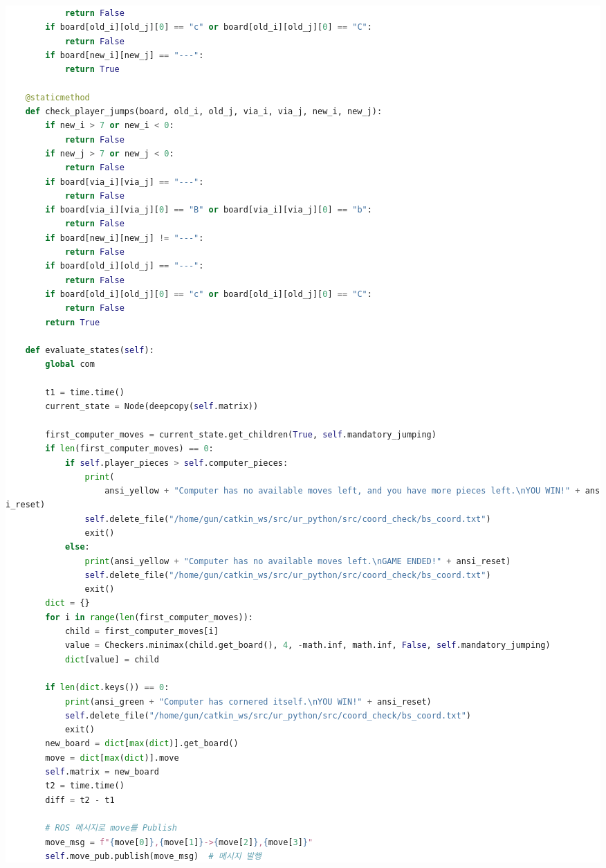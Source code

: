 ```python
            return False
        if board[old_i][old_j][0] == "c" or board[old_i][old_j][0] == "C":
            return False
        if board[new_i][new_j] == "---":
            return True

    @staticmethod
    def check_player_jumps(board, old_i, old_j, via_i, via_j, new_i, new_j):
        if new_i > 7 or new_i < 0:
            return False
        if new_j > 7 or new_j < 0:
            return False
        if board[via_i][via_j] == "---":
            return False
        if board[via_i][via_j][0] == "B" or board[via_i][via_j][0] == "b":
            return False
        if board[new_i][new_j] != "---":
            return False
        if board[old_i][old_j] == "---":
            return False
        if board[old_i][old_j][0] == "c" or board[old_i][old_j][0] == "C":
            return False
        return True

    def evaluate_states(self):
        global com 

        t1 = time.time()
        current_state = Node(deepcopy(self.matrix))

        first_computer_moves = current_state.get_children(True, self.mandatory_jumping)
        if len(first_computer_moves) == 0:
            if self.player_pieces > self.computer_pieces:
                print(
                    ansi_yellow + "Computer has no available moves left, and you have more pieces left.\nYOU WIN!" + ansi_reset)
                self.delete_file("/home/gun/catkin_ws/src/ur_python/src/coord_check/bs_coord.txt")
                exit()
            else:
                print(ansi_yellow + "Computer has no available moves left.\nGAME ENDED!" + ansi_reset)
                self.delete_file("/home/gun/catkin_ws/src/ur_python/src/coord_check/bs_coord.txt")
                exit()
        dict = {}
        for i in range(len(first_computer_moves)):
            child = first_computer_moves[i]
            value = Checkers.minimax(child.get_board(), 4, -math.inf, math.inf, False, self.mandatory_jumping)
            dict[value] = child

        if len(dict.keys()) == 0:
            print(ansi_green + "Computer has cornered itself.\nYOU WIN!" + ansi_reset)
            self.delete_file("/home/gun/catkin_ws/src/ur_python/src/coord_check/bs_coord.txt")
            exit()
        new_board = dict[max(dict)].get_board()
        move = dict[max(dict)].move
        self.matrix = new_board
        t2 = time.time()
        diff = t2 - t1

        # ROS 메시지로 move를 Publish
        move_msg = f"{move[0]},{move[1]}->{move[2]},{move[3]}"
        self.move_pub.publish(move_msg)  # 메시지 발행
```